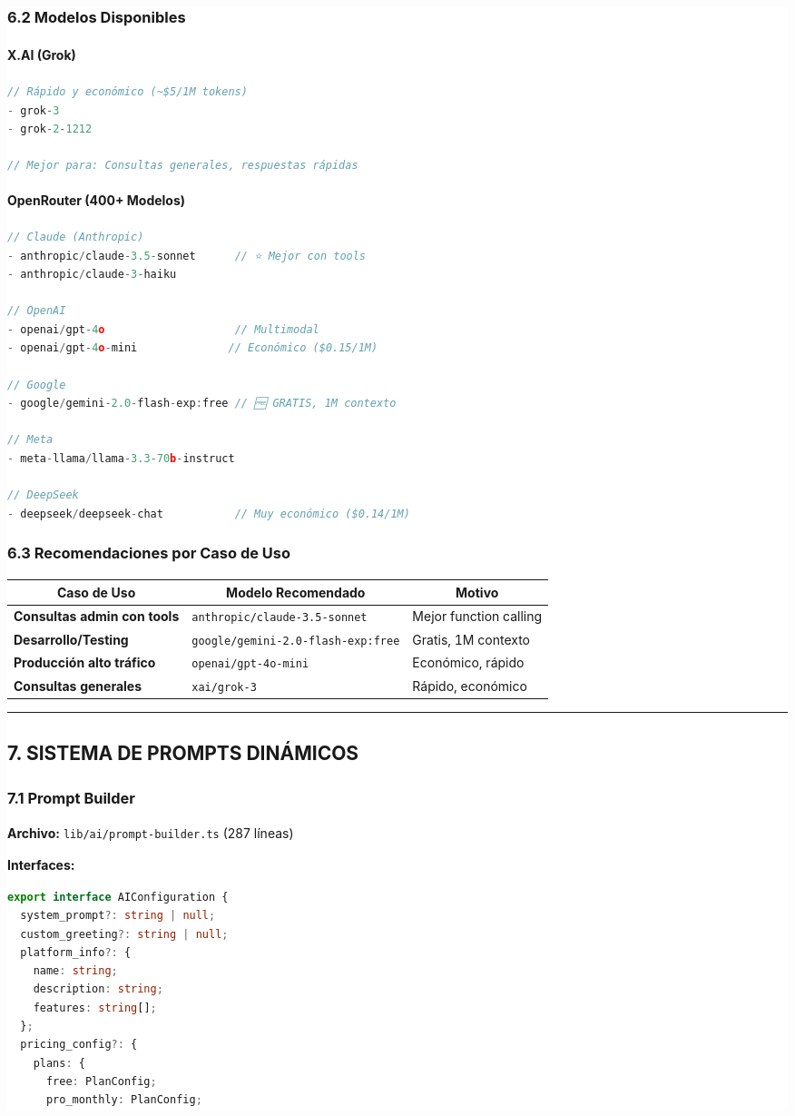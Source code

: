 ### 6.2 Modelos Disponibles

#### X.AI (Grok)
```typescript
// Rápido y económico (~$5/1M tokens)
- grok-3
- grok-2-1212

// Mejor para: Consultas generales, respuestas rápidas
```

#### OpenRouter (400+ Modelos)
```typescript
// Claude (Anthropic)
- anthropic/claude-3.5-sonnet      // ⭐ Mejor con tools
- anthropic/claude-3-haiku

// OpenAI
- openai/gpt-4o                    // Multimodal
- openai/gpt-4o-mini              // Económico ($0.15/1M)

// Google
- google/gemini-2.0-flash-exp:free // 🆓 GRATIS, 1M contexto

// Meta
- meta-llama/llama-3.3-70b-instruct

// DeepSeek
- deepseek/deepseek-chat           // Muy económico ($0.14/1M)
```

### 6.3 Recomendaciones por Caso de Uso

| Caso de Uso | Modelo Recomendado | Motivo |
|------------|-------------------|--------|
| **Consultas admin con tools** | `anthropic/claude-3.5-sonnet` | Mejor function calling |
| **Desarrollo/Testing** | `google/gemini-2.0-flash-exp:free` | Gratis, 1M contexto |
| **Producción alto tráfico** | `openai/gpt-4o-mini` | Económico, rápido |
| **Consultas generales** | `xai/grok-3` | Rápido, económico |

---

## 7. SISTEMA DE PROMPTS DINÁMICOS

### 7.1 Prompt Builder

**Archivo:** `lib/ai/prompt-builder.ts` (287 líneas)

**Interfaces:**
```typescript
export interface AIConfiguration {
  system_prompt?: string | null;
  custom_greeting?: string | null;
  platform_info?: {
    name: string;
    description: string;
    features: string[];
  };
  pricing_config?: {
    plans: {
      free: PlanConfig;
      pro_monthly: PlanConfig;
```